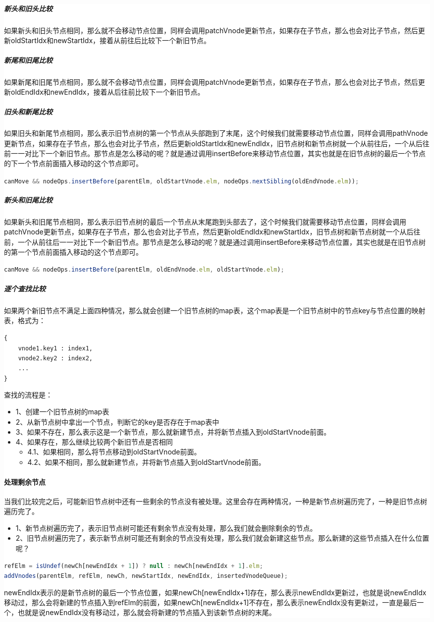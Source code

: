 
##### 新头和旧头比较
如果新头和旧头节点相同，那么就不会移动节点位置，同样会调用patchVnode更新节点，如果存在子节点，那么也会对比子节点，然后更新oldStartIdx和newStartIdx，接着从前往后比较下一个新旧节点。
##### 新尾和旧尾比较
如果新尾和旧尾节点相同，那么就不会移动节点位置，同样会调用patchVnode更新节点，如果存在子节点，那么也会对比子节点，然后更新oldEndIdx和newEndIdx，接着从后往前比较下一个新旧节点。
##### 旧头和新尾比较
如果旧头和新尾节点相同，那么表示旧节点树的第一个节点从头部跑到了末尾，这个时候我们就需要移动节点位置，同样会调用pathVnode更新节点，如果存在子节点，那么也会对比子节点，然后更新oldStartIdx和newEndIdx，旧节点树和新节点树就一个从前往后，一个从后往前一一对比下一个新旧节点。那节点是怎么移动的呢？就是通过调用insertBefore来移动节点位置，其实也就是在旧节点树的最后一个节点的下一个节点前面插入移动的这个节点即可。
```javascript
canMove && nodeOps.insertBefore(parentElm, oldStartVnode.elm, nodeOps.nextSibling(oldEndVnode.elm));
```
##### 新头和旧尾比较
如果新头和旧尾节点相同，那么表示旧节点树的最后一个节点从末尾跑到头部去了，这个时候我们就需要移动节点位置，同样会调用patchVnode更新节点，如果存在子节点，那么也会对比子节点，然后更新oldEndIdx和newStartIdx，旧节点树和新节点树就一个从后往前，一个从前往后一一对比下一个新旧节点。那节点是怎么移动的呢？就是通过调用insertBefore来移动节点位置，其实也就是在旧节点树的第一个节点前面插入移动的这个节点即可。
```javascript
canMove && nodeOps.insertBefore(parentElm, oldEndVnode.elm, oldStartVnode.elm);
```
##### 逐个查找比较
如果两个新旧节点不满足上面四种情况，那么就会创建一个旧节点树的map表，这个map表是一个旧节点树中的节点key与节点位置的映射表，格式为：
```
{
    vnode1.key1 : index1,
    vnode2.key2 : index2,
    ...
}
```
查找的流程是：
- 1、创建一个旧节点树的map表
- 2、从新节点树中拿出一个节点，判断它的key是否存在于map表中
- 3、如果不存在，那么表示这是一个新节点，那么就新建节点，并将新节点插入到oldStartVnode前面。
- 4、如果存在，那么继续比较两个新旧节点是否相同
  - 4.1、如果相同，那么将节点移动到oldStartVnode前面。
  - 4.2、如果不相同，那么就新建节点，并将新节点插入到oldStartVnode前面。

#### 处理剩余节点
当我们比较完之后，可能新旧节点树中还有一些剩余的节点没有被处理。这里会存在两种情况，一种是新节点树遍历完了，一种是旧节点树遍历完了。

- 1、新节点树遍历完了，表示旧节点树可能还有剩余节点没有处理，那么我们就会删除剩余的节点。
- 2、旧节点树遍历完了，表示新节点树可能还有剩余的节点没有处理，那么我们就会新建这些节点。那么新建的这些节点插入在什么位置呢？

```javascript
refElm = isUndef(newCh[newEndIdx + 1]) ? null : newCh[newEndIdx + 1].elm;
addVnodes(parentElm, refElm, newCh, newStartIdx, newEndIdx, insertedVnodeQueue);
```
newEndIdx表示的是新节点树的最后一个节点位置，如果newCh[newEndIdx+1]存在，那么表示newEndIdx更新过，也就是说newEndIdx移动过，那么会将新建的节点插入到refElm的前面，如果newCh[newEndIdx+1]不存在，那么表示newEndIdx没有更新过，一直是最后一个，也就是说newEndIdx没有移动过，那么就会将新建的节点插入到该新节点树的末尾。